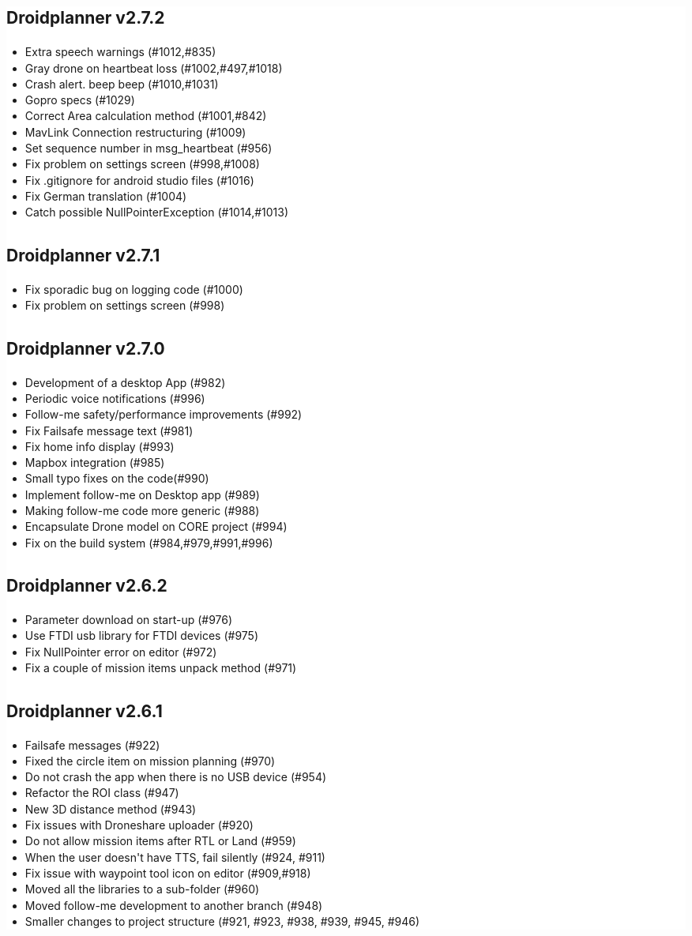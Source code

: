 ## Droidplanner v2.7.2
* Extra speech warnings (#1012,#835)
* Gray drone on heartbeat loss (#1002,#497,#1018)
* Crash alert. beep beep (#1010,#1031)
* Gopro specs (#1029)
* Correct Area calculation method (#1001,#842)
* MavLink Connection restructuring (#1009)
* Set sequence number in msg_heartbeat (#956)
* Fix problem on settings screen (#998,#1008)
* Fix .gitignore for android studio files (#1016)
* Fix German translation (#1004)
* Catch possible NullPointerException (#1014,#1013)

## Droidplanner v2.7.1
* Fix sporadic bug on logging code (#1000)
* Fix problem on settings screen (#998)

## Droidplanner v2.7.0
* Development of a desktop App (#982)
* Periodic voice notifications (#996)
* Follow-me safety/performance improvements (#992)
* Fix Failsafe message text (#981)
* Fix home info display (#993)
* Mapbox integration (#985)
* Small typo fixes on the code(#990)
* Implement follow-me on Desktop app (#989)
* Making follow-me code more generic (#988)
* Encapsulate Drone model on CORE project (#994)
* Fix on the build system (#984,#979,#991,#996)

## Droidplanner v2.6.2
* Parameter download on start-up (#976)
* Use FTDI usb library for FTDI devices (#975)
* Fix NullPointer error on editor (#972)
* Fix a couple of mission items unpack method (#971)

## Droidplanner v2.6.1
* Failsafe messages (#922)
* Fixed the circle item on mission planning (#970)
* Do not crash the app when there is no USB device (#954)
* Refactor the ROI class (#947)
* New 3D distance method (#943)
* Fix issues with Droneshare uploader (#920)
* Do not allow mission items after RTL or Land (#959)
* When the user doesn't have TTS, fail silently (#924, #911)
* Fix issue with waypoint tool icon on editor (#909,#918)
* Moved all the libraries to a sub-folder (#960)
* Moved follow-me development to another branch (#948)
* Smaller changes to project structure (#921, #923, #938, #939, #945, #946)
